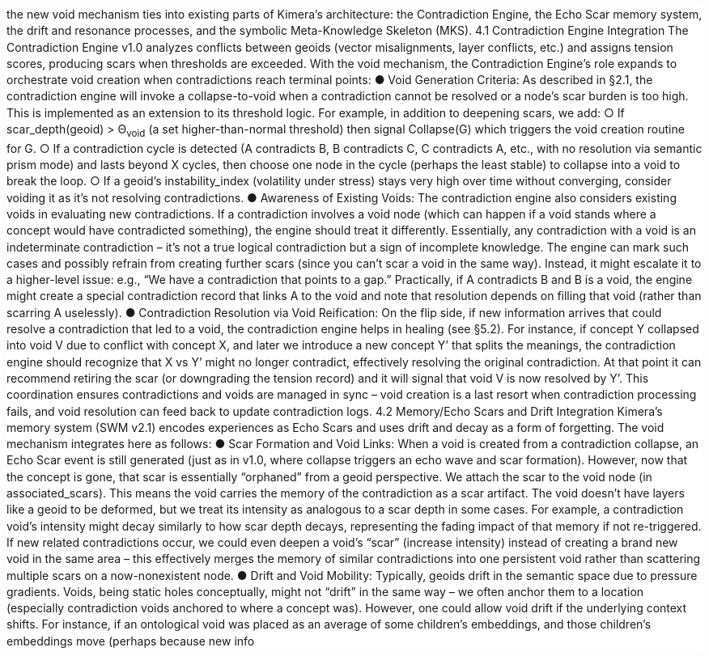 the new void mechanism ties into existing parts of Kimera’s architecture: the Contradiction 
Engine, the Echo Scar memory system, the drift and resonance processes, and the symbolic 
Meta-Knowledge Skeleton (MKS). 
4.1 Contradiction Engine Integration 
The Contradiction Engine v1.0 analyzes conflicts between geoids (vector misalignments, 
layer conflicts, etc.) and assigns tension scores, producing scars when thresholds are 
exceeded. With the void mechanism, the Contradiction Engine’s role expands to 
orchestrate void creation when contradictions reach terminal points: 
● Void Generation Criteria: As described in §2.1, the contradiction engine will invoke 
a collapse-to-void when a contradiction cannot be resolved or a node’s scar burden 
is too high. This is implemented as an extension to its threshold logic. For example, 
in addition to deepening scars, we add: 
○ If scar_depth(geoid) > Θ<sub>void</sub> (a set higher-than-normal 
threshold) then signal Collapse(G) which triggers the void creation routine 
for G. 
○ If a contradiction cycle is detected (A contradicts B, B contradicts C, C 
contradicts A, etc., with no resolution via semantic prism mode) and lasts 
beyond X cycles, then choose one node in the cycle (perhaps the least 
stable) to collapse into a void to break the loop. 
○ If a geoid’s instability_index (volatility under stress) stays very high over time 
without converging, consider voiding it as it’s not resolving contradictions. 
● Awareness of Existing Voids: The contradiction engine also considers existing 
voids in evaluating new contradictions. If a contradiction involves a void node (which 
can happen if a void stands where a concept would have contradicted something), 
the engine should treat it differently. Essentially, any contradiction with a void is an 
indeterminate contradiction – it’s not a true logical contradiction but a sign of 
incomplete knowledge. The engine can mark such cases and possibly refrain from 
creating further scars (since you can’t scar a void in the same way). Instead, it might 
escalate it to a higher-level issue: e.g., “We have a contradiction that points to a gap.” 
Practically, if A contradicts B and B is a void, the engine might create a special 
contradiction record that links A to the void and note that resolution depends on filling 
that void (rather than scarring A uselessly). 
● Contradiction Resolution via Void Reification: On the flip side, if new information 
arrives that could resolve a contradiction that led to a void, the contradiction engine 
helps in healing (see §5.2). For instance, if concept Y collapsed into void V due to 
conflict with concept X, and later we introduce a new concept Y’ that splits the 
meanings, the contradiction engine should recognize that X vs Y’ might no longer 
contradict, effectively resolving the original contradiction. At that point it can 
recommend retiring the scar (or downgrading the tension record) and it will signal 
that void V is now resolved by Y’. This coordination ensures contradictions and voids 
are managed in sync – void creation is a last resort when contradiction processing 
fails, and void resolution can feed back to update contradiction logs. 
4.2 Memory/Echo Scars and Drift Integration 
Kimera’s memory system (SWM v2.1) encodes experiences as Echo Scars and uses drift 
and decay as a form of forgetting. The void mechanism integrates here as follows: 
● Scar Formation and Void Links: When a void is created from a contradiction 
collapse, an Echo Scar event is still generated (just as in v1.0, where collapse 
triggers an echo wave and scar formation). However, now that the concept is gone, 
that scar is essentially “orphaned” from a geoid perspective. We attach the scar to 
the void node (in associated_scars). This means the void carries the memory of 
the contradiction as a scar artifact. The void doesn’t have layers like a geoid to be 
deformed, but we treat its intensity as analogous to a scar depth in some cases. For 
example, a contradiction void’s intensity might decay similarly to how scar depth 
decays, representing the fading impact of that memory if not re-triggered. If new 
related contradictions occur, we could even deepen a void’s “scar” (increase 
intensity) instead of creating a brand new void in the same area – this effectively 
merges the memory of similar contradictions into one persistent void rather than 
scattering multiple scars on a now-nonexistent node. 
● Drift and Void Mobility: Typically, geoids drift in the semantic space due to pressure 
gradients. Voids, being static holes conceptually, might not “drift” in the same way – 
we often anchor them to a location (especially contradiction voids anchored to where 
a concept was). However, one could allow void drift if the underlying context shifts. 
For instance, if an ontological void was placed as an average of some children’s 
embeddings, and those children’s embeddings move (perhaps because new info 